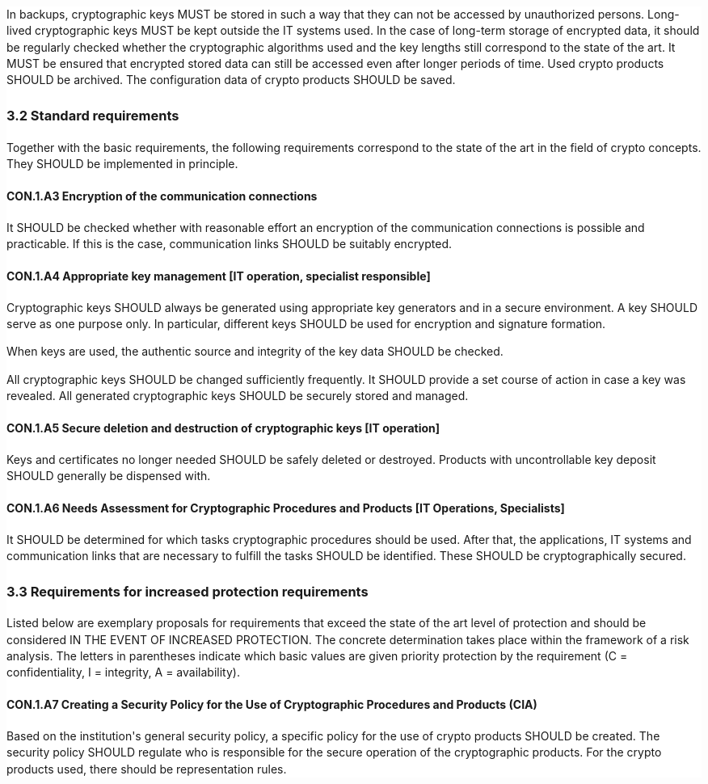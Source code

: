 In backups, cryptographic keys MUST be stored in such a way that they can not be accessed by unauthorized persons. Long-lived cryptographic keys MUST be kept outside the IT systems used. In the case of long-term storage of encrypted data, it should be regularly checked whether the cryptographic algorithms used and the key lengths still correspond to the state of the art. It MUST be ensured that encrypted stored data can still be accessed even after longer periods of time. Used crypto products SHOULD be archived. The configuration data of crypto products SHOULD be saved.

### 3.2 Standard requirements

Together with the basic requirements, the following requirements correspond to the state of the art in the field of crypto concepts. They SHOULD be implemented in principle.

#### CON.1.A3 Encryption of the communication connections

It SHOULD be checked whether with reasonable effort an encryption of the communication connections is possible and practicable. If this is the case, communication links SHOULD be suitably encrypted.

#### CON.1.A4 Appropriate key management [IT operation, specialist responsible]
Cryptographic keys SHOULD always be generated using appropriate key generators and in a secure environment. A key SHOULD serve as one purpose only. In particular, different keys SHOULD be used for encryption and signature formation.

When keys are used, the authentic source and integrity of the key data SHOULD be checked.

All cryptographic keys SHOULD be changed sufficiently frequently. It SHOULD provide a set course of action in case a key was revealed. All generated cryptographic keys SHOULD be securely stored and managed.

#### CON.1.A5 Secure deletion and destruction of cryptographic keys [IT operation]

Keys and certificates no longer needed SHOULD be safely deleted or destroyed. Products with uncontrollable key deposit SHOULD generally be dispensed with.

#### CON.1.A6 Needs Assessment for Cryptographic Procedures and Products [IT Operations, Specialists]

It SHOULD be determined for which tasks cryptographic procedures should be used. After that, the applications, IT systems and communication links that are necessary to fulfill the tasks SHOULD be identified. These SHOULD be cryptographically secured.

### 3.3 Requirements for increased protection requirements

Listed below are exemplary proposals for requirements that exceed the state of the art level of protection and should be considered IN THE EVENT OF INCREASED PROTECTION. The concrete determination takes place within the framework of a risk analysis. The letters in parentheses indicate which basic values ​​are given priority protection by the requirement (C = confidentiality, I = integrity, A = availability).

#### CON.1.A7 Creating a Security Policy for the Use of Cryptographic Procedures and Products (CIA)

Based on the institution's general security policy, a specific policy for the use of crypto products SHOULD be created. The security policy SHOULD regulate who is responsible for the secure operation of the cryptographic products. For the crypto products used, there should be representation rules.
